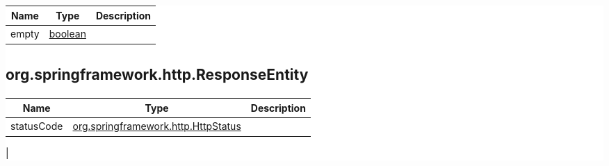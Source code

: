 | Name | Type | Description |
|------|------|-------------|
| empty | [boolean](#boolean) |  |
		
org.springframework.http.ResponseEntity
------------

| Name | Type | Description |
|------|------|-------------|
| statusCode | [org.springframework.http.HttpStatus](#orgspringframeworkhttphttpstatus) | 
 |

